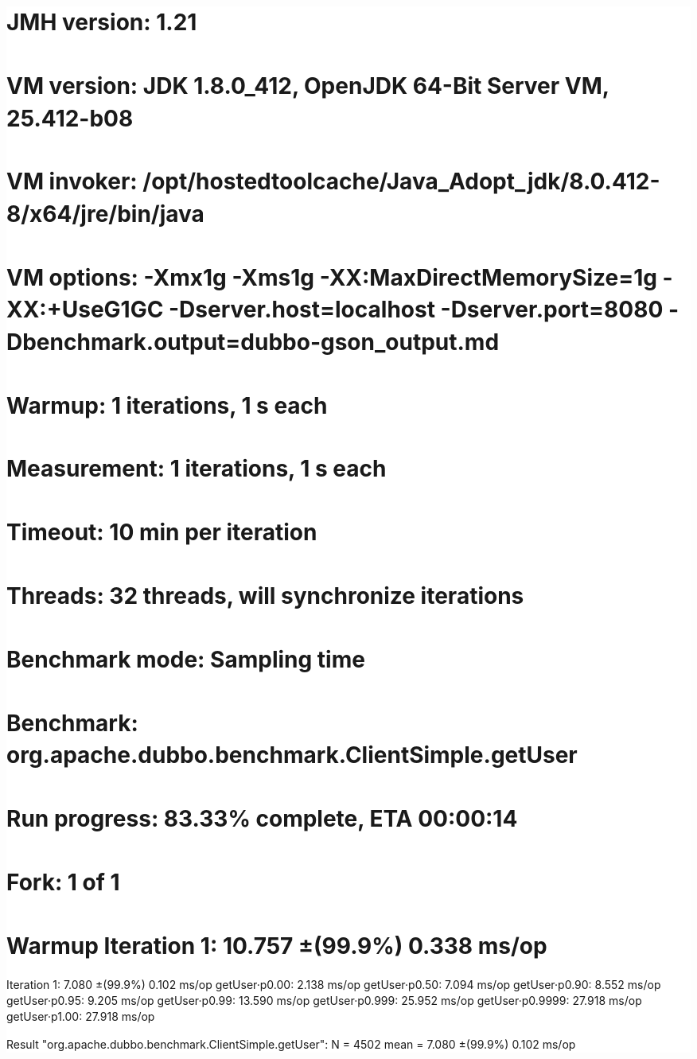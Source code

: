# JMH version: 1.21
# VM version: JDK 1.8.0_412, OpenJDK 64-Bit Server VM, 25.412-b08
# VM invoker: /opt/hostedtoolcache/Java_Adopt_jdk/8.0.412-8/x64/jre/bin/java
# VM options: -Xmx1g -Xms1g -XX:MaxDirectMemorySize=1g -XX:+UseG1GC -Dserver.host=localhost -Dserver.port=8080 -Dbenchmark.output=dubbo-gson_output.md
# Warmup: 1 iterations, 1 s each
# Measurement: 1 iterations, 1 s each
# Timeout: 10 min per iteration
# Threads: 32 threads, will synchronize iterations
# Benchmark mode: Sampling time
# Benchmark: org.apache.dubbo.benchmark.ClientSimple.getUser

# Run progress: 83.33% complete, ETA 00:00:14
# Fork: 1 of 1
# Warmup Iteration   1: 10.757 ±(99.9%) 0.338 ms/op
Iteration   1: 7.080 ±(99.9%) 0.102 ms/op
                 getUser·p0.00:   2.138 ms/op
                 getUser·p0.50:   7.094 ms/op
                 getUser·p0.90:   8.552 ms/op
                 getUser·p0.95:   9.205 ms/op
                 getUser·p0.99:   13.590 ms/op
                 getUser·p0.999:  25.952 ms/op
                 getUser·p0.9999: 27.918 ms/op
                 getUser·p1.00:   27.918 ms/op



Result "org.apache.dubbo.benchmark.ClientSimple.getUser":
  N = 4502
  mean =      7.080 ±(99.9%) 0.102 ms/op
